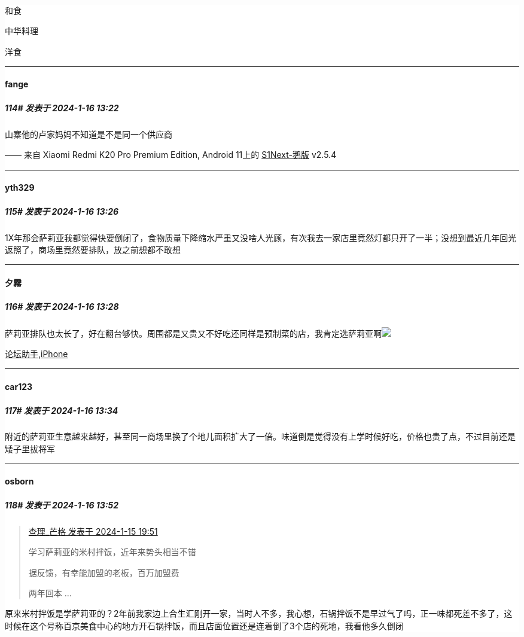 和食

中华料理

洋食

*****

####  fange  
##### 114#       发表于 2024-1-16 13:22

山寨他的卢家妈妈不知道是不是同一个供应商

—— 来自 Xiaomi Redmi K20 Pro Premium Edition, Android 11上的 [S1Next-鹅版](https://github.com/ykrank/S1-Next/releases) v2.5.4


*****

####  yth329  
##### 115#       发表于 2024-1-16 13:26

1X年那会萨莉亚我都觉得快要倒闭了，食物质量下降缩水严重又没啥人光顾，有次我去一家店里竟然灯都只开了一半；没想到最近几年回光返照了，商场里竟然要排队，放之前想都不敢想

*****

####  夕霧  
##### 116#       发表于 2024-1-16 13:28

萨莉亚排队也太长了，好在翻台够快。周围都是又贵又不好吃还同样是预制菜的店，我肯定选萨莉亚啊<img src="https://static.saraba1st.com/image/smiley/face2017/043.png" referrerpolicy="no-referrer">

[论坛助手,iPhone](https://bbs.saraba1st.com/2b/forum.php?mod=viewthread&amp;tid=2029836)


*****

####  car123  
##### 117#       发表于 2024-1-16 13:34

附近的萨莉亚生意越来越好，甚至同一商场里换了个地儿面积扩大了一倍。味道倒是觉得没有上学时候好吃，价格也贵了点，不过目前还是矮子里拔将军


*****

####  osborn  
##### 118#       发表于 2024-1-16 13:52

<blockquote><a href="httphttps://bbs.saraba1st.com/2b/forum.php?mod=redirect&amp;goto=findpost&amp;pid=63658615&amp;ptid=2168101" target="_blank">查理_芒格 发表于 2024-1-15 19:51</a>

学习萨莉亚的米村拌饭，近年来势头相当不错

据反馈，有幸能加盟的老板，百万加盟费

两年回本 ...</blockquote>
原来米村拌饭是学萨莉亚的？2年前我家边上合生汇刚开一家，当时人不多，我心想，石锅拌饭不是早过气了吗，正一味都死差不多了，这时候在这个号称百京美食中心的地方开石锅拌饭，而且店面位置还是连着倒了3个店的死地，我看他多久倒闭
